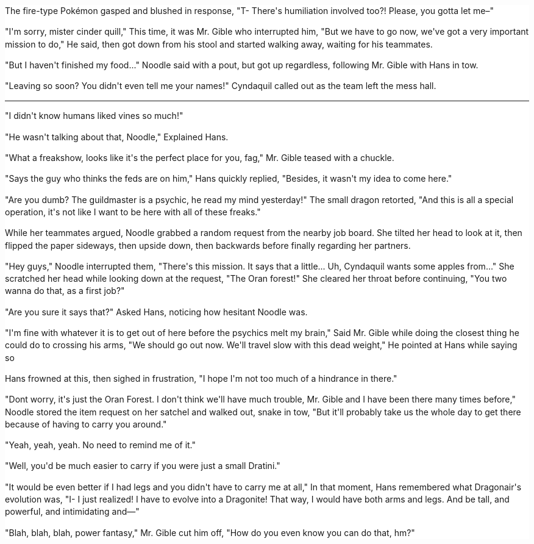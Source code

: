 The fire-type Pokémon gasped and blushed in response, "T- There's humiliation involved too?! Please, you gotta let me–"

"I'm sorry, mister cinder quill," This time, it was Mr. Gible who interrupted him, "But we have to go now, we've got a very important mission to do," He said, then got down from his stool and started walking away, waiting for his teammates.

"But I haven't finished my food..." Noodle said with a pout, but got up regardless, following Mr. Gible with Hans in tow.

"Leaving so soon? You didn't even tell me your names!" Cyndaquil called out as the team left the mess hall.

***

"I didn't know humans liked vines so much!"

"He wasn't talking about that, Noodle," Explained Hans.

"What a freakshow, looks like it's the perfect place for you, fag," Mr. Gible teased with a chuckle.

"Says the guy who thinks the feds are on him," Hans quickly replied, "Besides, it wasn't my idea to come here."

"Are you dumb? The guildmaster is a psychic, he read my mind yesterday!" The small dragon retorted, "And this is all a special operation, it's not like I want to be here with all of these freaks."

While her teammates argued, Noodle grabbed a random request from the nearby job board. She tilted her head to look at it, then flipped the paper sideways, then upside down, then backwards before finally regarding her partners.

"Hey guys," Noodle interrupted them, "There's this mission. It says that a little... Uh, Cyndaquil wants some apples from..." She scratched her head while looking down at the request, "The Oran forest!" She cleared her throat before continuing, "You two wanna do that, as a first job?"

"Are you sure it says that?" Asked Hans, noticing how hesitant Noodle was.

"I'm fine with whatever it is to get out of here before the psychics melt my brain," Said Mr. Gible while doing the closest thing he could do to crossing his arms, "We should go out now. We'll travel slow with this dead weight," He pointed at Hans while saying so

Hans frowned at this, then sighed in frustration, "I hope I'm not too much of a hindrance in there."

"Dont worry, it's just the Oran Forest. I don't think we'll have much trouble, Mr. Gible and I have been there many times before," Noodle stored the item request on her satchel and walked out, snake in tow, "But it'll probably take us the whole day to get there because of having to carry you around."

"Yeah, yeah, yeah. No need to remind me of it."

"Well, you'd be much easier to carry if you were just a small Dratini."

"It would be even better if I had legs and you didn't have to carry me at all," In that moment, Hans remembered what Dragonair's evolution was, "I- I just realized! I have to evolve into a Dragonite! That way, I would have both arms and legs. And be tall, and powerful, and intimidating and—"

"Blah, blah, blah, power fantasy," Mr. Gible cut him off, "How do you even know you can do that, hm?"
